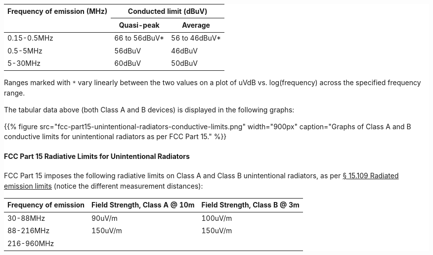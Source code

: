 <table>
  <thead>
    <tr>
      <th rowspan="2">Frequency of emission (MHz)</th>
      <th colspan="2">Conducted limit (dBuV)</th>
    </tr>
    <tr>
      <th>Quasi-peak</th>
      <th>Average</th>
    </tr>
  </thead>
  <tbody>
    <tr>
      <td>0.15-0.5MHz</td>
      <td>66 to 56dBuV*</td>
      <td>56 to 46dBuV*</td>
    </tr>
    <tr>
      <td>0.5-5MHz</td>
      <td>56dBuV</td>
      <td>46dBuV</td>
    </tr>
    <tr>
      <td>5-30MHz</td>
      <td>60dBuV</td>
      <td>50dBuV</td>
    </tr>
  </tbody>
</table>

Ranges marked with `*` vary linearly between the two values on a plot of uVdB vs. log(frequency) across the specified frequency range.

The tabular data above (both Class A and B devices) is displayed in the following graphs:

{{% figure src="fcc-part15-unintentional-radiators-conductive-limits.png" width="900px" caption="Graphs of Class A and B conductive limits for unintentional radiators as per FCC Part 15." %}}

#### FCC Part 15 Radiative Limits for Unintentional Radiators

FCC Part 15 imposes the following radiative limits on Class A and Class B unintentional radiators, as per [§ 15.109 Radiated emission limits](https://www.ecfr.gov/current/title-47/chapter-I/subchapter-A/part-15/subpart-B/section-15.109) (notice the different measurement distances):

<table>
  <thead>
    <tr>
      <th>Frequency of emission</th>
      <th>Field Strength, Class A @ 10m</th>
      <th>Field Strength, Class B @ 3m</th>
    </tr>
  </thead>
  <tbody>
    <tr>
      <td>30-88MHz</td>
      <td>90uV/m</td>
      <td>100uV/m</td>
    </tr>
    <tr>
      <td>88-216MHz</td>
      <td>150uV/m</td>
      <td>150uV/m</td>
    </tr>
    <tr>
      <td>216-960MHz</td>